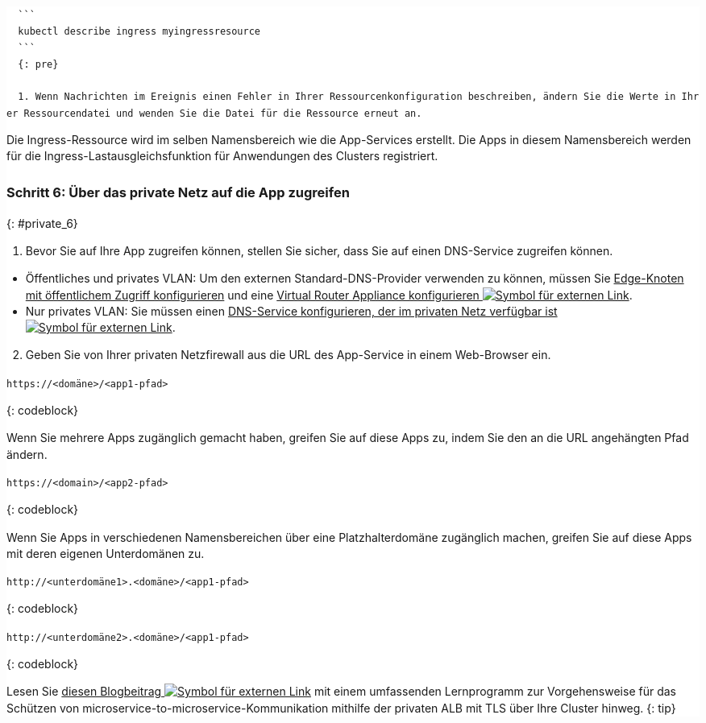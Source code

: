       ```
      kubectl describe ingress myingressresource
      ```
      {: pre}

      1. Wenn Nachrichten im Ereignis einen Fehler in Ihrer Ressourcenkonfiguration beschreiben, ändern Sie die Werte in Ihrer Ressourcendatei und wenden Sie die Datei für die Ressource erneut an.


Die Ingress-Ressource wird im selben Namensbereich wie die App-Services erstellt. Die Apps in diesem Namensbereich werden für die Ingress-Lastausgleichsfunktion für Anwendungen des Clusters registriert.

### Schritt 6: Über das private Netz auf die App zugreifen
{: #private_6}

1. Bevor Sie auf Ihre App zugreifen können, stellen Sie sicher, dass Sie auf einen DNS-Service zugreifen können.
  * Öffentliches und privates VLAN: Um den externen Standard-DNS-Provider verwenden zu können, müssen Sie [Edge-Knoten mit öffentlichem Zugriff konfigurieren](/docs/containers?topic=containers-edge#edge) und eine [Virtual Router Appliance konfigurieren ![Symbol für externen Link](../icons/launch-glyph.svg "Symbol für externen Link")](https://www.ibm.com/blogs/bluemix/2017/07/kubernetes-and-bluemix-container-based-workloads-part4/).
  * Nur privates VLAN: Sie müssen einen [DNS-Service konfigurieren, der im privaten Netz verfügbar ist ![Symbol für externen Link](../icons/launch-glyph.svg "Symbol für externen Link")](https://kubernetes.io/docs/tasks/administer-cluster/dns-custom-nameservers/).

2. Geben Sie von Ihrer privaten Netzfirewall aus die URL des App-Service in einem Web-Browser ein.

```
https://<domäne>/<app1-pfad>
```
{: codeblock}

Wenn Sie mehrere Apps zugänglich gemacht haben, greifen Sie auf diese Apps zu, indem Sie den an die URL angehängten Pfad ändern.

```
https://<domain>/<app2-pfad>
```
{: codeblock}

Wenn Sie Apps in verschiedenen Namensbereichen über eine Platzhalterdomäne zugänglich machen, greifen Sie auf diese Apps mit deren eigenen Unterdomänen zu.

```
http://<unterdomäne1>.<domäne>/<app1-pfad>
```
{: codeblock}

```
http://<unterdomäne2>.<domäne>/<app1-pfad>
```
{: codeblock}


Lesen Sie [diesen Blogbeitrag ![Symbol für externen Link](../icons/launch-glyph.svg "Symbol für externen Link")](https://medium.com/ibm-cloud/secure-microservice-to-microservice-communication-across-kubernetes-clusters-using-a-private-ecbe2a8d4fe2) mit einem umfassenden Lernprogramm zur Vorgehensweise für das Schützen von microservice-to-microservice-Kommunikation mithilfe der privaten ALB mit TLS über Ihre Cluster hinweg.
{: tip}
